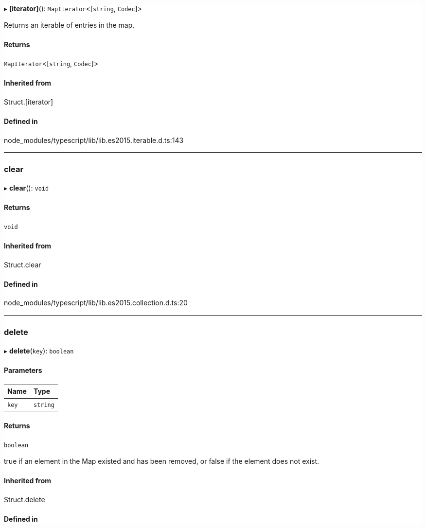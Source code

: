 ▸ **[iterator]**(): `MapIterator`\<[`string`, `Codec`]\>

Returns an iterable of entries in the map.

#### Returns

`MapIterator`\<[`string`, `Codec`]\>

#### Inherited from

Struct.[iterator]

#### Defined in

node_modules/typescript/lib/lib.es2015.iterable.d.ts:143

___

### <a id="clear" name="clear"></a> clear

▸ **clear**(): `void`

#### Returns

`void`

#### Inherited from

Struct.clear

#### Defined in

node_modules/typescript/lib/lib.es2015.collection.d.ts:20

___

### <a id="delete" name="delete"></a> delete

▸ **delete**(`key`): `boolean`

#### Parameters

| Name | Type |
| :------ | :------ |
| `key` | `string` |

#### Returns

`boolean`

true if an element in the Map existed and has been removed, or false if the element does not exist.

#### Inherited from

Struct.delete

#### Defined in
